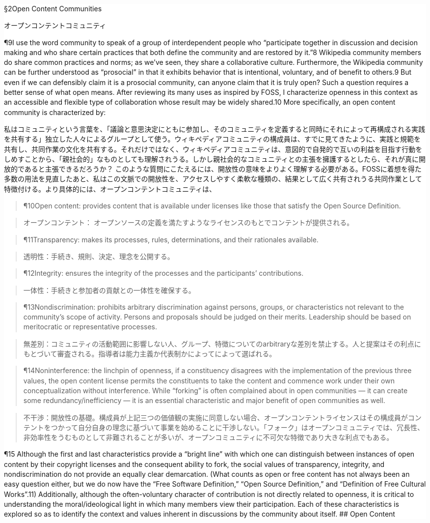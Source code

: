§2Open Content Communities

オープンコンテントコミュニティ

¶9I use the word community to speak of a group of interdependent people who “participate together in discussion and decision making and who share certain practices that both define the community and are restored by it.”8 Wikipedia community members do share common practices and norms; as we’ve seen, they share a collaborative culture. Furthermore, the Wikipedia community can be further understood as “prosocial” in that it exhibits behavior that is intentional, voluntary, and of benefit to others.9 But even if we can defensibly claim it is a prosocial community, can anyone claim that it is truly open? Such a question requires a better sense of what open means. After reviewing its many uses as inspired by FOSS, I characterize openness in this context as an accessible and flexible type of collaboration whose result may be widely shared.10 More specifically, an open content community is characterized by:

私はコミュニティという言葉を、「議論と意思決定にともに参加し、そのコミュニティを定義すると同時にそれによって再構成される実践を共有する」独立した人々によるグループとして使う。ウィキペディアコミュニティの構成員は、すでに見てきたように、実践と規範を共有し、共同作業の文化を共有する。それだけではなく、ウィキペディアコミュニティは、意図的で自発的で互いの利益を目指す行動をしめすことから、「親社会的」なものとしても理解されうる。しかし親社会的なコミュニティとの主張を擁護するとしたら、それが真に開放的であると主張できるだろうか？ このような質問にこたえるには、開放性の意味をよりよく理解する必要がある。FOSSに着想を得た多数の用法を見直したあと、私はこの文脈での開放性を、アクセスしやすく柔軟な種類の、結果として広く共有されうる共同作業として特徴付ける。より具体的には、オープンコンテントコミュニティは、

> ¶10Open content: provides content that is available under licenses like those that satisfy the Open Source Definition.

> オープンコンテント： オープンソースの定義を満たすようなライセンスのもとでコンテントが提供される。

> ¶11Transparency: makes its processes, rules, determinations, and their rationales available.

> 透明性：手続き、規則、決定、理念を公開する。

> ¶12Integrity: ensures the integrity of the processes and the participants’ contributions.

> 一体性：手続きと参加者の貢献との一体性を確保する。

> ¶13Nondiscrimination: prohibits arbitrary discrimination against persons, groups, or characteristics not relevant to the community’s scope of activity. Persons and proposals should be judged on their merits. Leadership should be based on meritocratic or representative processes.

> 無差別：コミュニティの活動範囲に影響しない人、グループ、特徴についてのarbitraryな差別を禁止する。人と提案はその利点にもとづいて審査される。指導者は能力主義か代表制かによってによって選ばれる。

> ¶14Noninterference: the linchpin of openness, if a constituency disagrees with the implementation of the previous three values, the open content license permits the constituents to take the content and commence work under their own conceptualization without interference. While “forking” is often complained about in open communities — it can create some redundancy/inefficiency — it is an essential characteristic and major benefit of open communities as well.

> 不干渉：開放性の基礎。構成員が上記三つの価値観の実施に同意しない場合、オープンコンテントライセンスはその構成員がコンテントをつかって自分自身の理念に基づいて事業を始めることに干渉しない。「フォーク」はオープンコミュニティでは、冗長性、非効率性をうむものとして非難されることが多いが、オープンコミュニティに不可欠な特徴であり大きな利点でもある。

¶15 Although the first and last characteristics provide a “bright line” with which one can distinguish between instances of open content by their copyright licenses and the consequent ability to fork, the social values of transparency, integrity, and nondiscrimination do not provide an equally clear demarcation. (What counts as open or free content has not always been an easy question either, but we do now have the “Free Software Definition,” “Open Source Definition,” and “Definition of Free Cultural Works”.11) Additionally, although the often-voluntary character of contribution is not directly related to openness, it is critical to understanding the moral/ideological light in which many members view their participation. Each of these characteristics is explored so as to identify the context and values inherent in discussions by the community about itself. ## Open Content
